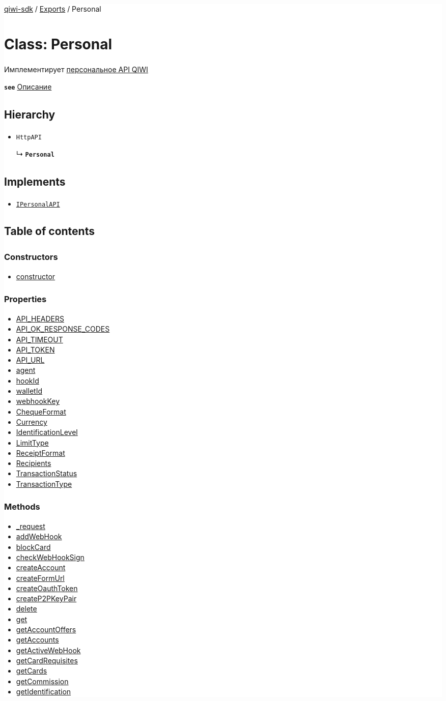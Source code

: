 [qiwi-sdk](../README.md) / [Exports](../modules.md) / Personal

# Class: Personal

Имплементирует [персональное API QIWI](https://developer.qiwi.com/ru/qiwi-wallet-personal)

**`see`** [Описание](https://developer.qiwi.com/ru/qiwi-wallet-personal)

## Hierarchy

- `HttpAPI`

  ↳ **`Personal`**

## Implements

- [`IPersonalAPI`](../interfaces/QIWI.IPersonalAPI.md)

## Table of contents

### Constructors

- [constructor](Personal.md#constructor)

### Properties

- [API\_HEADERS](Personal.md#api_headers)
- [API\_OK\_RESPONSE\_CODES](Personal.md#api_ok_response_codes)
- [API\_TIMEOUT](Personal.md#api_timeout)
- [API\_TOKEN](Personal.md#api_token)
- [API\_URL](Personal.md#api_url)
- [agent](Personal.md#agent)
- [hookId](Personal.md#hookid)
- [walletId](Personal.md#walletid)
- [webhookKey](Personal.md#webhookkey)
- [ChequeFormat](Personal.md#chequeformat)
- [Currency](Personal.md#currency)
- [IdentificationLevel](Personal.md#identificationlevel)
- [LimitType](Personal.md#limittype)
- [ReceiptFormat](Personal.md#receiptformat)
- [Recipients](Personal.md#recipients)
- [TransactionStatus](Personal.md#transactionstatus)
- [TransactionType](Personal.md#transactiontype)

### Methods

- [\_request](Personal.md#_request)
- [addWebHook](Personal.md#addwebhook)
- [blockCard](Personal.md#blockcard)
- [checkWebHookSign](Personal.md#checkwebhooksign)
- [createAccount](Personal.md#createaccount)
- [createFormUrl](Personal.md#createformurl)
- [createOauthToken](Personal.md#createoauthtoken)
- [createP2PKeyPair](Personal.md#createp2pkeypair)
- [delete](Personal.md#delete)
- [get](Personal.md#get)
- [getAccountOffers](Personal.md#getaccountoffers)
- [getAccounts](Personal.md#getaccounts)
- [getActiveWebHook](Personal.md#getactivewebhook)
- [getCardRequisites](Personal.md#getcardrequisites)
- [getCards](Personal.md#getcards)
- [getCommission](Personal.md#getcommission)
- [getIdentification](Personal.md#getidentification)